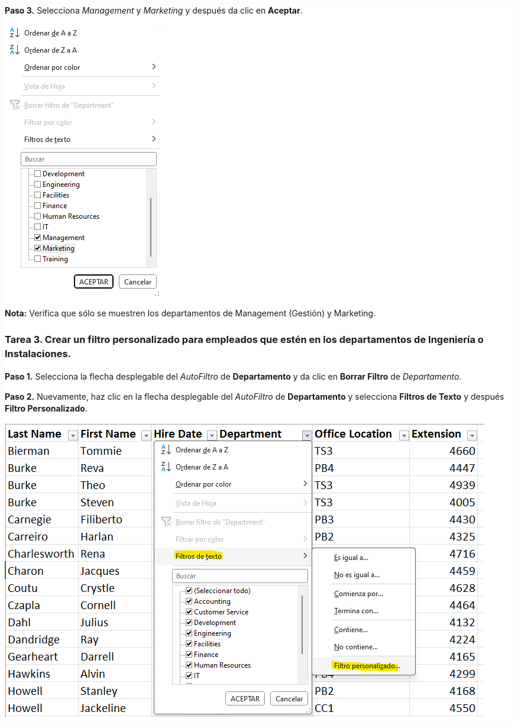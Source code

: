 **Paso 3.** Selecciona _Management_ y _Marketing_ y después da clic en **Aceptar**.

![Img78](../images/img78.png)

**Nota:** Verifica que sólo se muestren los departamentos de Management (Gestión) y Marketing.

### Tarea 3. Crear un filtro personalizado para empleados que estén en los departamentos de Ingeniería o Instalaciones.

**Paso 1.** Selecciona la flecha desplegable del _AutoFiltro_ de **Departamento** y da clic en **Borrar Filtro** de _Departamento_.

**Paso 2.** Nuevamente, haz clic en la flecha desplegable del _AutoFiltro_ de **Departamento** y selecciona **Filtros de Texto** y después **Filtro Personalizado**.

![Img79](../images/img79.png)
